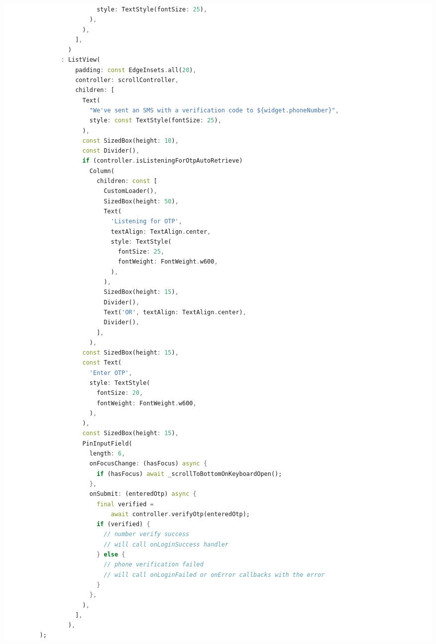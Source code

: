 ```dart
                          style: TextStyle(fontSize: 25),
                        ),
                      ),
                    ],
                  )
                : ListView(
                    padding: const EdgeInsets.all(20),
                    controller: scrollController,
                    children: [
                      Text(
                        "We've sent an SMS with a verification code to ${widget.phoneNumber}",
                        style: const TextStyle(fontSize: 25),
                      ),
                      const SizedBox(height: 10),
                      const Divider(),
                      if (controller.isListeningForOtpAutoRetrieve)
                        Column(
                          children: const [
                            CustomLoader(),
                            SizedBox(height: 50),
                            Text(
                              'Listening for OTP',
                              textAlign: TextAlign.center,
                              style: TextStyle(
                                fontSize: 25,
                                fontWeight: FontWeight.w600,
                              ),
                            ),
                            SizedBox(height: 15),
                            Divider(),
                            Text('OR', textAlign: TextAlign.center),
                            Divider(),
                          ],
                        ),
                      const SizedBox(height: 15),
                      const Text(
                        'Enter OTP',
                        style: TextStyle(
                          fontSize: 20,
                          fontWeight: FontWeight.w600,
                        ),
                      ),
                      const SizedBox(height: 15),
                      PinInputField(
                        length: 6,
                        onFocusChange: (hasFocus) async {
                          if (hasFocus) await _scrollToBottomOnKeyboardOpen();
                        },
                        onSubmit: (enteredOtp) async {
                          final verified =
                              await controller.verifyOtp(enteredOtp);
                          if (verified) {
                            // number verify success
                            // will call onLoginSuccess handler
                          } else {
                            // phone verification failed
                            // will call onLoginFailed or onError callbacks with the error
                          }
                        },
                      ),
                    ],
                  ),
          );
```